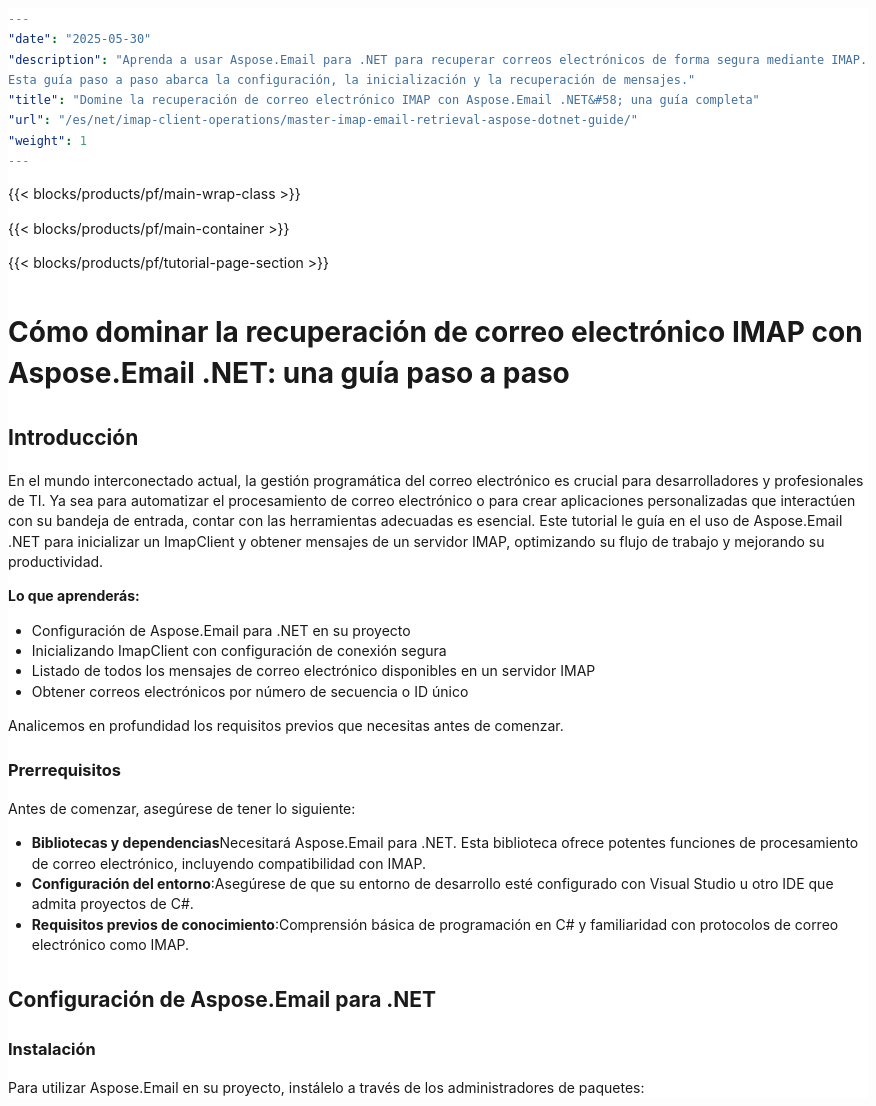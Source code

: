 ```yaml
---
"date": "2025-05-30"
"description": "Aprenda a usar Aspose.Email para .NET para recuperar correos electrónicos de forma segura mediante IMAP. Esta guía paso a paso abarca la configuración, la inicialización y la recuperación de mensajes."
"title": "Domine la recuperación de correo electrónico IMAP con Aspose.Email .NET&#58; una guía completa"
"url": "/es/net/imap-client-operations/master-imap-email-retrieval-aspose-dotnet-guide/"
"weight": 1
---
```


{{< blocks/products/pf/main-wrap-class >}}

{{< blocks/products/pf/main-container >}}

{{< blocks/products/pf/tutorial-page-section >}}
# Cómo dominar la recuperación de correo electrónico IMAP con Aspose.Email .NET: una guía paso a paso

## Introducción
En el mundo interconectado actual, la gestión programática del correo electrónico es crucial para desarrolladores y profesionales de TI. Ya sea para automatizar el procesamiento de correo electrónico o para crear aplicaciones personalizadas que interactúen con su bandeja de entrada, contar con las herramientas adecuadas es esencial. Este tutorial le guía en el uso de Aspose.Email .NET para inicializar un ImapClient y obtener mensajes de un servidor IMAP, optimizando su flujo de trabajo y mejorando su productividad.

**Lo que aprenderás:**
- Configuración de Aspose.Email para .NET en su proyecto
- Inicializando ImapClient con configuración de conexión segura
- Listado de todos los mensajes de correo electrónico disponibles en un servidor IMAP
- Obtener correos electrónicos por número de secuencia o ID único

Analicemos en profundidad los requisitos previos que necesitas antes de comenzar.

### Prerrequisitos
Antes de comenzar, asegúrese de tener lo siguiente:
- **Bibliotecas y dependencias**Necesitará Aspose.Email para .NET. Esta biblioteca ofrece potentes funciones de procesamiento de correo electrónico, incluyendo compatibilidad con IMAP.
- **Configuración del entorno**:Asegúrese de que su entorno de desarrollo esté configurado con Visual Studio u otro IDE que admita proyectos de C#.
- **Requisitos previos de conocimiento**:Comprensión básica de programación en C# y familiaridad con protocolos de correo electrónico como IMAP.

## Configuración de Aspose.Email para .NET

### Instalación
Para utilizar Aspose.Email en su proyecto, instálelo a través de los administradores de paquetes:
